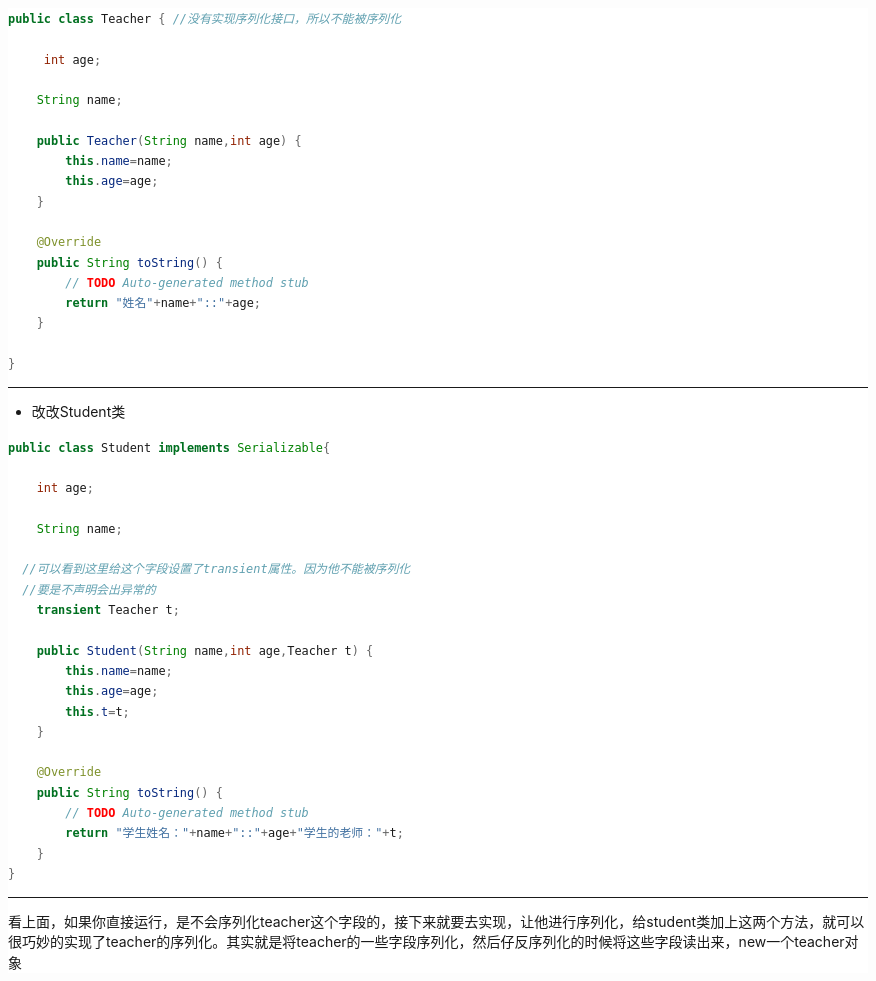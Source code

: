 ~~~java
public class Teacher { //没有实现序列化接口，所以不能被序列化
	
	 int age;
	
	String name;
	
	public Teacher(String name,int age) {
		this.name=name;
		this.age=age;
	}
	
	@Override
	public String toString() {
		// TODO Auto-generated method stub
		return "姓名"+name+"::"+age;
	}

}
~~~

---

+ 改改Student类

~~~java
public class Student implements Serializable{
	
	int age;
	
	String name;
	
  //可以看到这里给这个字段设置了transient属性。因为他不能被序列化
  //要是不声明会出异常的
	transient Teacher t;
	
	public Student(String name,int age,Teacher t) {
		this.name=name;
		this.age=age;
		this.t=t;
	}
	
	@Override
	public String toString() {
		// TODO Auto-generated method stub
		return "学生姓名："+name+"::"+age+"学生的老师："+t;
	}
}

~~~

---

看上面，如果你直接运行，是不会序列化teacher这个字段的，接下来就要去实现，让他进行序列化，给student类加上这两个方法，就可以很巧妙的实现了teacher的序列化。其实就是将teacher的一些字段序列化，然后仔反序列化的时候将这些字段读出来，new一个teacher对象
